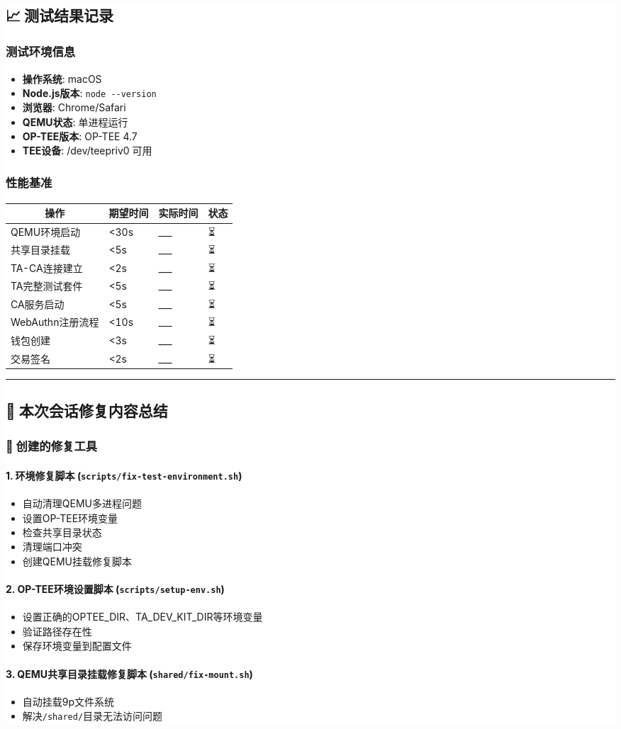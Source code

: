 ## 📈 测试结果记录

### 测试环境信息

- **操作系统**: macOS
- **Node.js版本**: `node --version`
- **浏览器**: Chrome/Safari
- **QEMU状态**: 单进程运行
- **OP-TEE版本**: OP-TEE 4.7
- **TEE设备**: /dev/teepriv0 可用

### 性能基准

| 操作 | 期望时间 | 实际时间 | 状态 |
|------|----------|----------|------|
| QEMU环境启动 | <30s | ___ | ⏳ |
| 共享目录挂载 | <5s | ___ | ⏳ |
| TA-CA连接建立 | <2s | ___ | ⏳ |
| TA完整测试套件 | <5s | ___ | ⏳ |
| CA服务启动 | <5s | ___ | ⏳ |
| WebAuthn注册流程 | <10s | ___ | ⏳ |
| 钱包创建 | <3s | ___ | ⏳ |
| 交易签名 | <2s | ___ | ⏳ |

---

## 🎯 本次会话修复内容总结

### 🔧 创建的修复工具

#### 1. 环境修复脚本 (`scripts/fix-test-environment.sh`)
- 自动清理QEMU多进程问题
- 设置OP-TEE环境变量
- 检查共享目录状态
- 清理端口冲突
- 创建QEMU挂载修复脚本

#### 2. OP-TEE环境设置脚本 (`scripts/setup-env.sh`)
- 设置正确的OPTEE_DIR、TA_DEV_KIT_DIR等环境变量
- 验证路径存在性
- 保存环境变量到配置文件

#### 3. QEMU共享目录挂载修复脚本 (`shared/fix-mount.sh`)
- 自动挂载9p文件系统
- 解决`/shared/`目录无法访问问题

